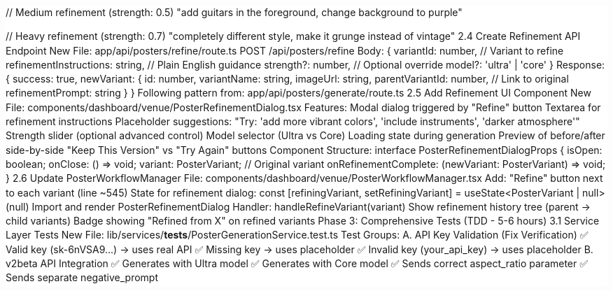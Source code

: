 // Medium refinement (strength: 0.5)
"add guitars in the foreground, change background to purple"

// Heavy refinement (strength: 0.7)
"completely different style, make it grunge instead of vintage"
2.4 Create Refinement API Endpoint
New File: app/api/posters/refine/route.ts
POST /api/posters/refine
Body: {
  variantId: number,           // Variant to refine
  refinementInstructions: string, // Plain English guidance
  strength?: number,           // Optional override
  model?: 'ultra' | 'core'
}
Response: {
  success: true,
  newVariant: {
    id: number,
    variantName: string,
    imageUrl: string,
    parentVariantId: number,  // Link to original
    refinementPrompt: string
  }
}
Following pattern from: app/api/posters/generate/route.ts
2.5 Add Refinement UI Component
New File: components/dashboard/venue/PosterRefinementDialog.tsx Features:
Modal dialog triggered by "Refine" button
Textarea for refinement instructions
Placeholder suggestions: "Try: 'add more vibrant colors', 'include instruments', 'darker atmosphere'"
Strength slider (optional advanced control)
Model selector (Ultra vs Core)
Loading state during generation
Preview of before/after side-by-side
"Keep This Version" vs "Try Again" buttons
Component Structure:
interface PosterRefinementDialogProps {
  isOpen: boolean;
  onClose: () => void;
  variant: PosterVariant;  // Original variant
  onRefinementComplete: (newVariant: PosterVariant) => void;
}
2.6 Update PosterWorkflowManager
File: components/dashboard/venue/PosterWorkflowManager.tsx Add:
"Refine" button next to each variant (line ~545)
State for refinement dialog: const [refiningVariant, setRefiningVariant] = useState<PosterVariant | null>(null)
Import and render PosterRefinementDialog
Handler: handleRefineVariant(variant)
Show refinement history tree (parent → child variants)
Badge showing "Refined from X" on refined variants
Phase 3: Comprehensive Tests (TDD - 5-6 hours)
3.1 Service Layer Tests
New File: lib/services/__tests__/PosterGenerationService.test.ts Test Groups: A. API Key Validation (Fix Verification)
✅ Valid key (sk-6nVSA9...) → uses real API
✅ Missing key → uses placeholder
✅ Invalid key (your_api_key) → uses placeholder
B. v2beta API Integration
✅ Generates with Ultra model
✅ Generates with Core model
✅ Sends correct aspect_ratio parameter
✅ Sends separate negative_prompt